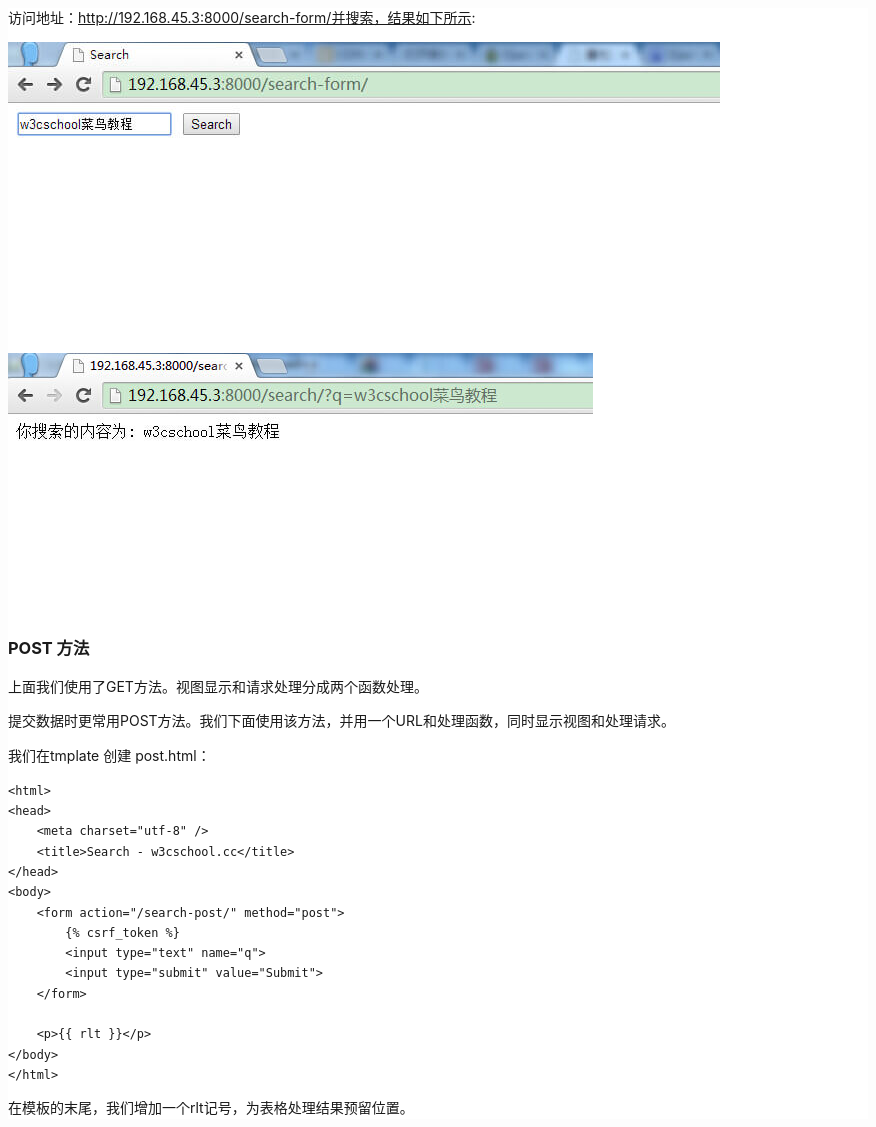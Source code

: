 ```

```

访问地址：http://192.168.45.3:8000/search-form/并搜索，结果如下所示:

![](img/search-form.jpg) ![](img/search-form-1.jpg)

### POST 方法

上面我们使用了GET方法。视图显示和请求处理分成两个函数处理。

提交数据时更常用POST方法。我们下面使用该方法，并用一个URL和处理函数，同时显示视图和处理请求。

我们在tmplate 创建 post.html：

```
<html>
<head>
	<meta charset="utf-8" />
    <title>Search - w3cschool.cc</title>
</head>
<body>
	<form action="/search-post/" method="post">
		{% csrf_token %}
		<input type="text" name="q">
		<input type="submit" value="Submit">
	</form>

	<p>{{ rlt }}</p>
</body>
</html>

```

在模板的末尾，我们增加一个rlt记号，为表格处理结果预留位置。
